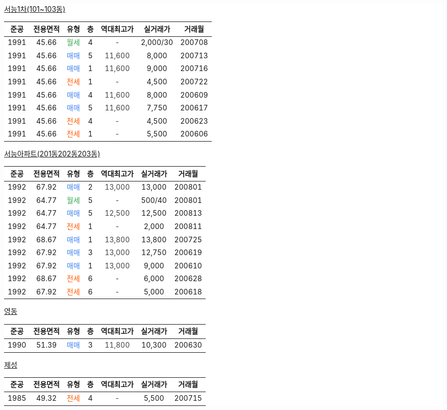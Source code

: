 
[서능1차(101~103동)](https://search.naver.com/search.naver?query=%EA%B2%BD%EA%B8%B0%EB%8F%84+%EC%8B%9C%ED%9D%A5%EC%8B%9C+%EB%A7%A4%ED%99%94%EB%8F%99+%EC%84%9C%EB%8A%A51%EC%B0%A8%28101%7E103%EB%8F%99%29)

|준공|전용면적|유형|층|역대최고가|실거래가|거래월|
|:---:|:---:|:---:|:---:|:---:|:---:|:---:|
|1991|45.66|<span style="color:#34a853">월세</span>|4|<span style="color:#444444">-</span>|2,000/30|200708|
|1991|45.66|<span style="color:#4285f3">매매</span>|5|<span style="color:#444444">11,600</span>|8,000|200713|
|1991|45.66|<span style="color:#4285f3">매매</span>|1|<span style="color:#444444">11,600</span>|9,000|200716|
|1991|45.66|<span style="color:#ff5a00">전세</span>|1|<span style="color:#444444">-</span>|4,500|200722|
|1991|45.66|<span style="color:#4285f3">매매</span>|4|<span style="color:#444444">11,600</span>|8,000|200609|
|1991|45.66|<span style="color:#4285f3">매매</span>|5|<span style="color:#444444">11,600</span>|7,750|200617|
|1991|45.66|<span style="color:#ff5a00">전세</span>|4|<span style="color:#444444">-</span>|4,500|200623|
|1991|45.66|<span style="color:#ff5a00">전세</span>|1|<span style="color:#444444">-</span>|5,500|200606|

[서능아파트(201동202동203동)](https://search.naver.com/search.naver?query=%EA%B2%BD%EA%B8%B0%EB%8F%84+%EC%8B%9C%ED%9D%A5%EC%8B%9C+%EB%A7%A4%ED%99%94%EB%8F%99+%EC%84%9C%EB%8A%A5%EC%95%84%ED%8C%8C%ED%8A%B8%28201%EB%8F%99202%EB%8F%99203%EB%8F%99%29)

|준공|전용면적|유형|층|역대최고가|실거래가|거래월|
|:---:|:---:|:---:|:---:|:---:|:---:|:---:|
|1992|67.92|<span style="color:#4285f3">매매</span>|2|<span style="color:#444444">13,000</span>|13,000|200801|
|1992|64.77|<span style="color:#34a853">월세</span>|5|<span style="color:#444444">-</span>|500/40|200801|
|1992|64.77|<span style="color:#4285f3">매매</span>|5|<span style="color:#444444">12,500</span>|12,500|200813|
|1992|64.77|<span style="color:#ff5a00">전세</span>|1|<span style="color:#444444">-</span>|2,000|200811|
|1992|68.67|<span style="color:#4285f3">매매</span>|1|<span style="color:#444444">13,800</span>|13,800|200725|
|1992|67.92|<span style="color:#4285f3">매매</span>|3|<span style="color:#444444">13,000</span>|12,750|200619|
|1992|67.92|<span style="color:#4285f3">매매</span>|1|<span style="color:#444444">13,000</span>|9,000|200610|
|1992|68.67|<span style="color:#ff5a00">전세</span>|6|<span style="color:#444444">-</span>|6,000|200628|
|1992|67.92|<span style="color:#ff5a00">전세</span>|6|<span style="color:#444444">-</span>|5,000|200618|

[영동](https://search.naver.com/search.naver?query=%EA%B2%BD%EA%B8%B0%EB%8F%84+%EC%8B%9C%ED%9D%A5%EC%8B%9C+%EB%A7%A4%ED%99%94%EB%8F%99+%EC%98%81%EB%8F%99)

|준공|전용면적|유형|층|역대최고가|실거래가|거래월|
|:---:|:---:|:---:|:---:|:---:|:---:|:---:|
|1990|51.39|<span style="color:#4285f3">매매</span>|3|<span style="color:#444444">11,800</span>|10,300|200630|

[제성](https://search.naver.com/search.naver?query=%EA%B2%BD%EA%B8%B0%EB%8F%84+%EC%8B%9C%ED%9D%A5%EC%8B%9C+%EB%A7%A4%ED%99%94%EB%8F%99+%EC%A0%9C%EC%84%B1)

|준공|전용면적|유형|층|역대최고가|실거래가|거래월|
|:---:|:---:|:---:|:---:|:---:|:---:|:---:|
|1985|49.32|<span style="color:#ff5a00">전세</span>|4|<span style="color:#444444">-</span>|5,500|200715|
